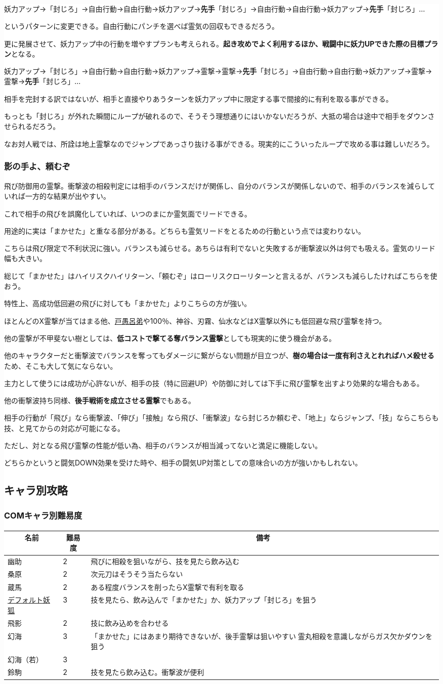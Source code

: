 妖力アップ→「封じろ」→自由行動→自由行動→妖力アップ→**先手**「封じろ」→自由行動→自由行動→妖力アップ→**先手**「封じろ」…
  
というパターンに変更できる。自由行動にパンチを選べば霊気の回収もできるだろう。

  

更に発展させて、妖力アップ中の行動を増やすプランも考えられる。**起き攻めでよく利用するほか、戦闘中に妖力UPできた際の目標プラン**となる。
  
妖力アップ→「封じろ」→自由行動→自由行動→妖力アップ→霊撃→霊撃→**先手**「封じろ」→自由行動→自由行動→妖力アップ→霊撃→霊撃→**先手**「封じろ」…
  
相手を完封する訳ではないが、相手と直接やりあうターンを妖力アップ中に限定する事で間接的に有利を取る事ができる。
  
もっとも「封じろ」が外れた瞬間にループが破れるので、そうそう理想通りにはいかないだろうが、大抵の場合は途中で相手をダウンさせられるだろう。

  

なお対人戦では、所詮は地上霊撃なのでジャンプであっさり抜ける事ができる。現実的にこういったループで攻める事は難しいだろう。

### 影の手よ、頼むぞ

飛び防御用の霊撃。衝撃波の相殺判定には相手のバランスだけが関係し、自分のバランスが関係しないので、相手のバランスを減らしていれば一方的な結果が出やすい。
  
これで相手の飛びを誤魔化していれば、いつのまにか霊気面でリードできる。

  

用途的に実は「まかせた」と重なる部分がある。どちらも霊気リードをとるための行動という点では変わりない。
  
こちらは飛び限定で不利状況に強い。バランスも減らせる。あちらは有利でないと失敗するが衝撃波以外は何でも吸える。霊気のリード幅も大きい。
  
総じて「まかせた」はハイリスクハイリターン、「頼むぞ」はローリスクローリターンと言えるが、バランスも減らしたければこちらを使おう。
  
特性上、高成功低回避の飛びに対しても「まかせた」よりこちらの方が強い。
  
ほとんどのX霊撃が当てはまる他、[戸愚呂弟](https://w.atwiki.jp//w.atwiki.jp/sfcyuhakutokubetsu/pages/30.html "戸愚呂弟 (123d)")や100％、神谷、刃霧、仙水などはX霊撃以外にも低回避な飛び霊撃を持つ。

  

他の霊撃が不甲斐ない樹としては、**低コストで撃てる奪バランス霊撃**としても現実的に使う機会がある。
  
他のキャラクターだと衝撃波でバランスを奪ってもダメージに繋がらない問題が目立つが、**樹の場合は一度有利さえとれればハメ殺せる**ため、そこも大して気にならない。
  
主力として使うには成功が心許ないが、相手の技（特に回避UP）や防御に対しては下手に飛び霊撃を出すより効果的な場合もある。

  

他の衝撃波持ち同様、**後手戦術を成立させる霊撃**でもある。
  
相手の行動が「飛び」なら衝撃波、「伸び」「接触」なら飛び、「衝撃波」なら封じろか頼むぞ、「地上」ならジャンプ、「技」ならこちらも技、と見てからの対応が可能になる。
  
ただし、対となる飛び霊撃の性能が低い為、相手のバランスが相当減ってないと満足に機能しない。
  
どちらかというと闘気DOWN効果を受けた時や、相手の闘気UP対策としての意味合いの方が強いかもしれない。

  

## キャラ別攻略

### COMキャラ別難易度

| 名前 | 難易度 | 備考 |
| --- | --- | --- |
| 幽助 | 2 | 飛びに相殺を狙いながら、技を見たら飲み込む |
| 桑原 | 2 | 次元刀はそうそう当たらない |
| 蔵馬 | 2 | ある程度バランスを削ったらX霊撃で有利を取る |
| [デフォルト妖狐](https://w.atwiki.jp//w.atwiki.jp/sfcyuhakutokubetsu/pages/20.html "デフォルト妖狐 (2555d)") | 3 | 技を見たら、飲み込んで「まかせた」か、妖力アップ「封じろ」を狙う |
| 飛影 | 2 | 技に飲み込めを合わせる |
| 幻海 | 3 | 「まかせた」にはあまり期待できないが、後手霊撃は狙いやすい 霊丸相殺を意識しながらガス欠かダウンを狙う |
| 幻海（若） | 3 |
| 鈴駒 | 2 | 技を見たら飲み込む。衝撃波が便利 |